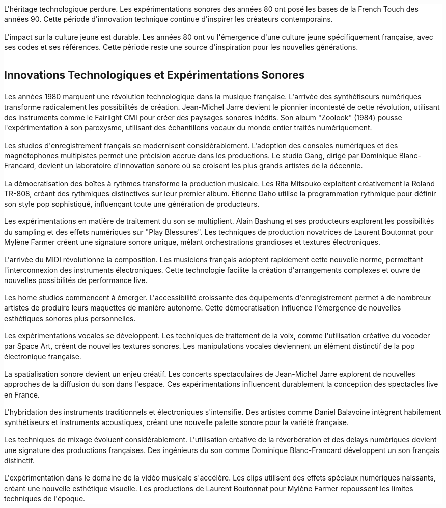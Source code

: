 L'héritage technologique perdure. Les expérimentations sonores des années 80 ont posé les bases de la French Touch des années 90. Cette période d'innovation technique continue d'inspirer les créateurs contemporains.

L'impact sur la culture jeune est durable. Les années 80 ont vu l'émergence d'une culture jeune spécifiquement française, avec ses codes et ses références. Cette période reste une source d'inspiration pour les nouvelles générations.

## Innovations Technologiques et Expérimentations Sonores

Les années 1980 marquent une révolution technologique dans la musique française. L'arrivée des synthétiseurs numériques transforme radicalement les possibilités de création. Jean-Michel Jarre devient le pionnier incontesté de cette révolution, utilisant des instruments comme le Fairlight CMI pour créer des paysages sonores inédits. Son album "Zoolook" (1984) pousse l'expérimentation à son paroxysme, utilisant des échantillons vocaux du monde entier traités numériquement.

Les studios d'enregistrement français se modernisent considérablement. L'adoption des consoles numériques et des magnétophones multipistes permet une précision accrue dans les productions. Le studio Gang, dirigé par Dominique Blanc-Francard, devient un laboratoire d'innovation sonore où se croisent les plus grands artistes de la décennie.

La démocratisation des boîtes à rythmes transforme la production musicale. Les Rita Mitsouko exploitent créativement la Roland TR-808, créant des rythmiques distinctives sur leur premier album. Étienne Daho utilise la programmation rythmique pour définir son style pop sophistiqué, influençant toute une génération de producteurs.

Les expérimentations en matière de traitement du son se multiplient. Alain Bashung et ses producteurs explorent les possibilités du sampling et des effets numériques sur "Play Blessures". Les techniques de production novatrices de Laurent Boutonnat pour Mylène Farmer créent une signature sonore unique, mêlant orchestrations grandioses et textures électroniques.

L'arrivée du MIDI révolutionne la composition. Les musiciens français adoptent rapidement cette nouvelle norme, permettant l'interconnexion des instruments électroniques. Cette technologie facilite la création d'arrangements complexes et ouvre de nouvelles possibilités de performance live.

Les home studios commencent à émerger. L'accessibilité croissante des équipements d'enregistrement permet à de nombreux artistes de produire leurs maquettes de manière autonome. Cette démocratisation influence l'émergence de nouvelles esthétiques sonores plus personnelles.

Les expérimentations vocales se développent. Les techniques de traitement de la voix, comme l'utilisation créative du vocoder par Space Art, créent de nouvelles textures sonores. Les manipulations vocales deviennent un élément distinctif de la pop électronique française.

La spatialisation sonore devient un enjeu créatif. Les concerts spectaculaires de Jean-Michel Jarre explorent de nouvelles approches de la diffusion du son dans l'espace. Ces expérimentations influencent durablement la conception des spectacles live en France.

L'hybridation des instruments traditionnels et électroniques s'intensifie. Des artistes comme Daniel Balavoine intègrent habilement synthétiseurs et instruments acoustiques, créant une nouvelle palette sonore pour la variété française.

Les techniques de mixage évoluent considérablement. L'utilisation créative de la réverbération et des delays numériques devient une signature des productions françaises. Des ingénieurs du son comme Dominique Blanc-Francard développent un son français distinctif.

L'expérimentation dans le domaine de la vidéo musicale s'accélère. Les clips utilisent des effets spéciaux numériques naissants, créant une nouvelle esthétique visuelle. Les productions de Laurent Boutonnat pour Mylène Farmer repoussent les limites techniques de l'époque.
